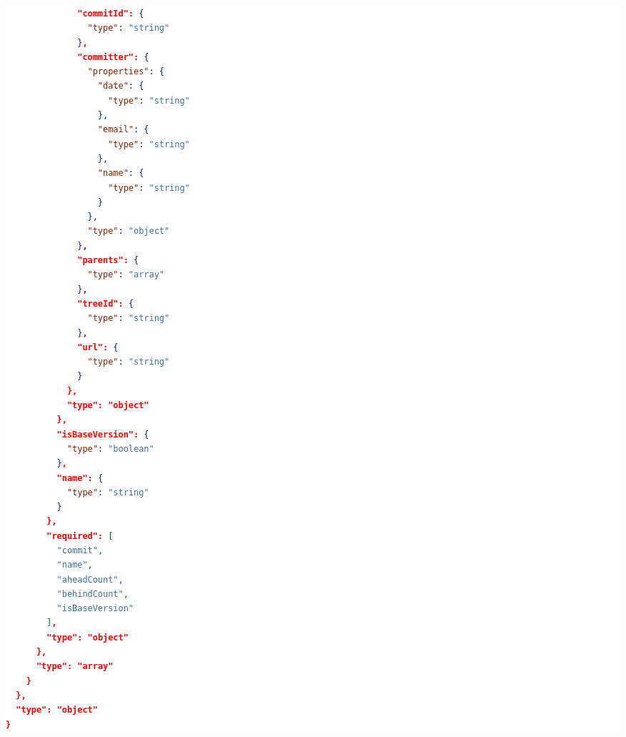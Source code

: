 ```json
              "commitId": {
                "type": "string"
              },
              "committer": {
                "properties": {
                  "date": {
                    "type": "string"
                  },
                  "email": {
                    "type": "string"
                  },
                  "name": {
                    "type": "string"
                  }
                },
                "type": "object"
              },
              "parents": {
                "type": "array"
              },
              "treeId": {
                "type": "string"
              },
              "url": {
                "type": "string"
              }
            },
            "type": "object"
          },
          "isBaseVersion": {
            "type": "boolean"
          },
          "name": {
            "type": "string"
          }
        },
        "required": [
          "commit",
          "name",
          "aheadCount",
          "behindCount",
          "isBaseVersion"
        ],
        "type": "object"
      },
      "type": "array"
    }
  },
  "type": "object"
}
```
